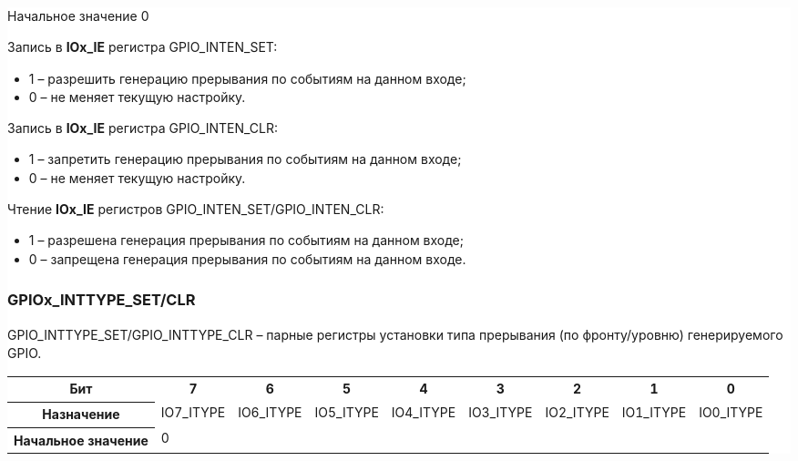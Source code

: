   <tr>
    <th >Начальное значение</th>
    <td colSpan={8} >0</td>
  </tr>
</tbody>
</table>

Запись в **IOx_IE** регистра GPIO_INTEN_SET:

- 1 – разрешить генерацию прерывания по событиям на данном входе;
- 0 – не меняет текущую настройку.

Запись в **IOx_IE** регистра GPIO_INTEN_CLR:

- 1 – запретить генерацию прерывания по событиям на данном входе;
- 0 – не меняет текущую настройку.

Чтение **IOx_IE** регистров GPIO_INTEN_SET/GPIO_INTEN_CLR:

- 1 – разрешена генерация прерывания по событиям на данном входе;
- 0 – запрещена генерация прерывания по событиям на данном входе.

### GPIOx_INTTYPE_SET/CLR

GPIO_INTTYPE_SET/GPIO_INTTYPE_CLR – парные регистры установки типа прерывания (по фронту/уровню) генерируемого GPIO.

<table className="table">
<tbody>
 
  <tr>
    <th >Бит</th>
    <th >7</th>
    <th >6</th>
    <th >5</th>
    <th >4</th>
    <th >3</th>
    <th >2</th>
    <th >1</th>
    <th >0</th>
  </tr>

  <tr>
    <th >Назначение</th>
    <td >IO7_ITYPE</td>
    <td >IO6_ITYPE</td>
    <td >IO5_ITYPE</td>
    <td >IO4_ITYPE</td>
    <td >IO3_ITYPE</td>
    <td >IO2_ITYPE</td>
    <td >IO1_ITYPE</td>
    <td >IO0_ITYPE</td>
  </tr>

  <tr>
    <th >Начальное значение</th>
    <td colSpan={8} >0</td>
  </tr>
</tbody>
</table>
